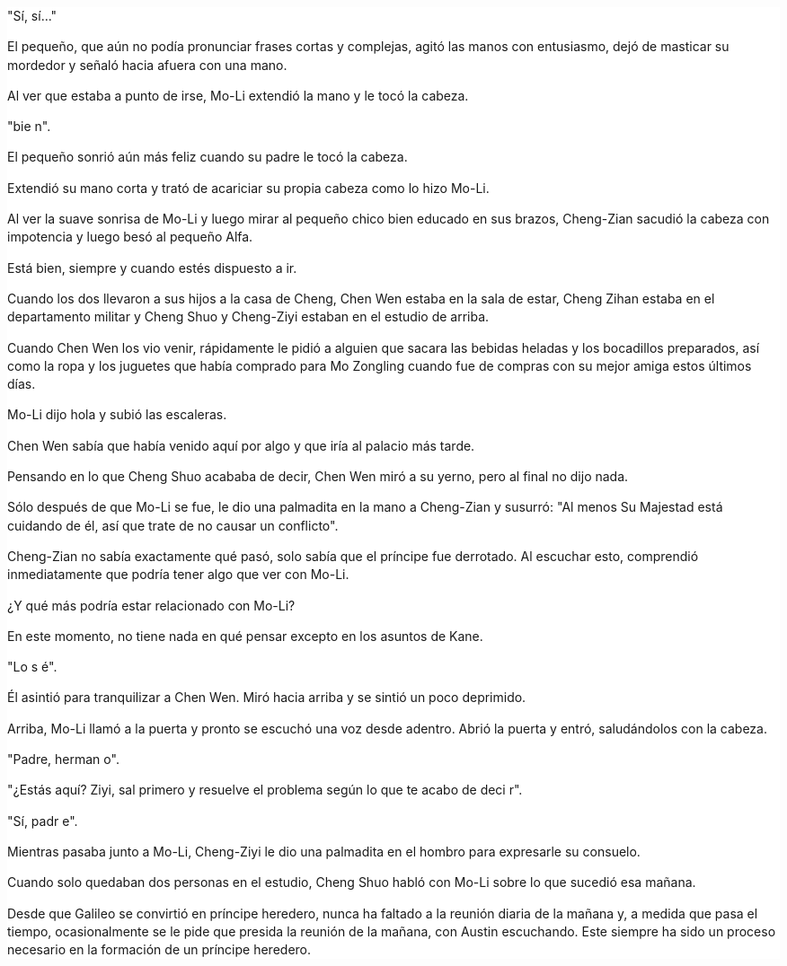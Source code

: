 "Sí, sí..."

El pequeño, que aún no podía pronunciar frases cortas y complejas, agitó las manos con entusiasmo, dejó de masticar su mordedor y señaló hacia afuera con una mano.

Al ver que estaba a punto de irse, Mo-Li extendió la mano y le tocó la cabeza.

"bie n".

El pequeño sonrió aún más feliz cuando su padre le tocó la cabeza.

Extendió su mano corta y trató de acariciar su propia cabeza como lo hizo Mo-Li.

Al ver la suave sonrisa de Mo-Li y luego mirar al pequeño chico bien educado en sus brazos, Cheng-Zian sacudió la cabeza con impotencia y luego besó al pequeño Alfa.

Está bien, siempre y cuando estés dispuesto a ir.

Cuando los dos llevaron a sus hijos a la casa de Cheng, Chen Wen estaba en la sala de estar, Cheng Zihan estaba en el departamento militar y Cheng Shuo y Cheng-Ziyi estaban en el estudio de arriba.

Cuando Chen Wen los vio venir, rápidamente le pidió a alguien que sacara las bebidas heladas y los bocadillos preparados, así como la ropa y los juguetes que había comprado para Mo Zongling cuando fue de compras con su mejor amiga estos últimos días.

Mo-Li dijo hola y subió las escaleras.

Chen Wen sabía que había venido aquí por algo y que iría al palacio más tarde.

Pensando en lo que Cheng Shuo acababa de decir, Chen Wen miró a su yerno, pero al final no dijo nada.

Sólo después de que Mo-Li se fue, le dio una palmadita en la mano a Cheng-Zian y susurró: "Al menos Su Majestad está cuidando de él, así que trate de no causar un conflicto".

Cheng-Zian no sabía exactamente qué pasó, solo sabía que el príncipe fue derrotado. Al escuchar esto, comprendió inmediatamente que podría tener algo que ver con Mo-Li.

¿Y qué más podría estar relacionado con Mo-Li?

En este momento, no tiene nada en qué pensar excepto en los asuntos de Kane.

"Lo s é".

Él asintió para tranquilizar a Chen Wen. Miró hacia arriba y se sintió un poco deprimido.

Arriba, Mo-Li llamó a la puerta y pronto se escuchó una voz desde adentro. Abrió la puerta y entró, saludándolos con la cabeza.

"Padre, herman o".

"¿Estás aquí? Ziyi, sal primero y resuelve el problema según lo que te acabo de deci r".

"Sí, padr e".

Mientras pasaba junto a Mo-Li, Cheng-Ziyi le dio una palmadita en el hombro para expresarle su consuelo.

Cuando solo quedaban dos personas en el estudio, Cheng Shuo habló con Mo-Li sobre lo que sucedió esa mañana.

Desde que Galileo se convirtió en príncipe heredero, nunca ha faltado a la reunión diaria de la mañana y, a medida que pasa el tiempo, ocasionalmente se le pide que presida la reunión de la mañana, con Austin escuchando. Este siempre ha sido un proceso necesario en la formación de un príncipe heredero.
